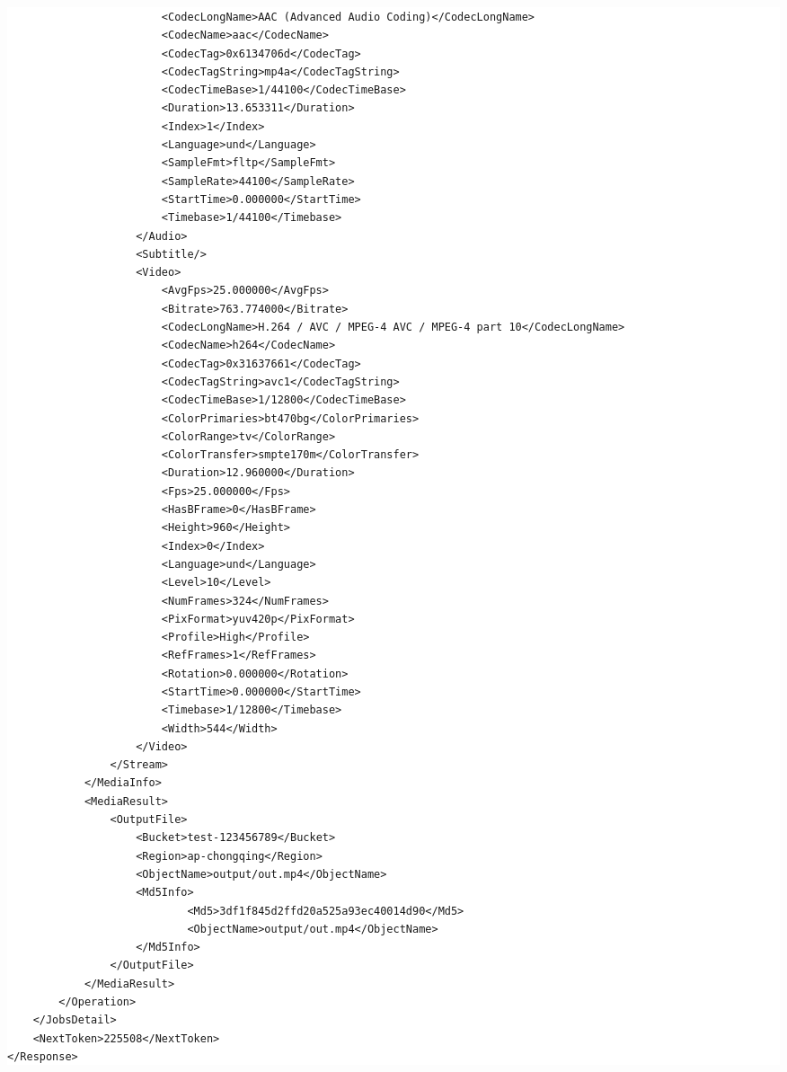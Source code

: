 ```shell
                        <CodecLongName>AAC (Advanced Audio Coding)</CodecLongName>
                        <CodecName>aac</CodecName>
                        <CodecTag>0x6134706d</CodecTag>
                        <CodecTagString>mp4a</CodecTagString>
                        <CodecTimeBase>1/44100</CodecTimeBase>
                        <Duration>13.653311</Duration>
                        <Index>1</Index>
                        <Language>und</Language>
                        <SampleFmt>fltp</SampleFmt>
                        <SampleRate>44100</SampleRate>
                        <StartTime>0.000000</StartTime>
                        <Timebase>1/44100</Timebase>
                    </Audio>
                    <Subtitle/>
                    <Video>
                        <AvgFps>25.000000</AvgFps>
                        <Bitrate>763.774000</Bitrate>
                        <CodecLongName>H.264 / AVC / MPEG-4 AVC / MPEG-4 part 10</CodecLongName>
                        <CodecName>h264</CodecName>
                        <CodecTag>0x31637661</CodecTag>
                        <CodecTagString>avc1</CodecTagString>
                        <CodecTimeBase>1/12800</CodecTimeBase>
                        <ColorPrimaries>bt470bg</ColorPrimaries>
                        <ColorRange>tv</ColorRange>
                        <ColorTransfer>smpte170m</ColorTransfer>
                        <Duration>12.960000</Duration>
                        <Fps>25.000000</Fps>
                        <HasBFrame>0</HasBFrame>
                        <Height>960</Height>
                        <Index>0</Index>
                        <Language>und</Language>
                        <Level>10</Level>
                        <NumFrames>324</NumFrames>
                        <PixFormat>yuv420p</PixFormat>
                        <Profile>High</Profile>
                        <RefFrames>1</RefFrames>
                        <Rotation>0.000000</Rotation>
                        <StartTime>0.000000</StartTime>
                        <Timebase>1/12800</Timebase>
                        <Width>544</Width>
                    </Video>
                </Stream>
            </MediaInfo>
            <MediaResult>
                <OutputFile>
                    <Bucket>test-123456789</Bucket>
                    <Region>ap-chongqing</Region>
                    <ObjectName>output/out.mp4</ObjectName>
                    <Md5Info>
                            <Md5>3df1f845d2ffd20a525a93ec40014d90</Md5>
                            <ObjectName>output/out.mp4</ObjectName>
                    </Md5Info>
                </OutputFile>
            </MediaResult>
        </Operation>
    </JobsDetail>
    <NextToken>225508</NextToken>
</Response>
```


